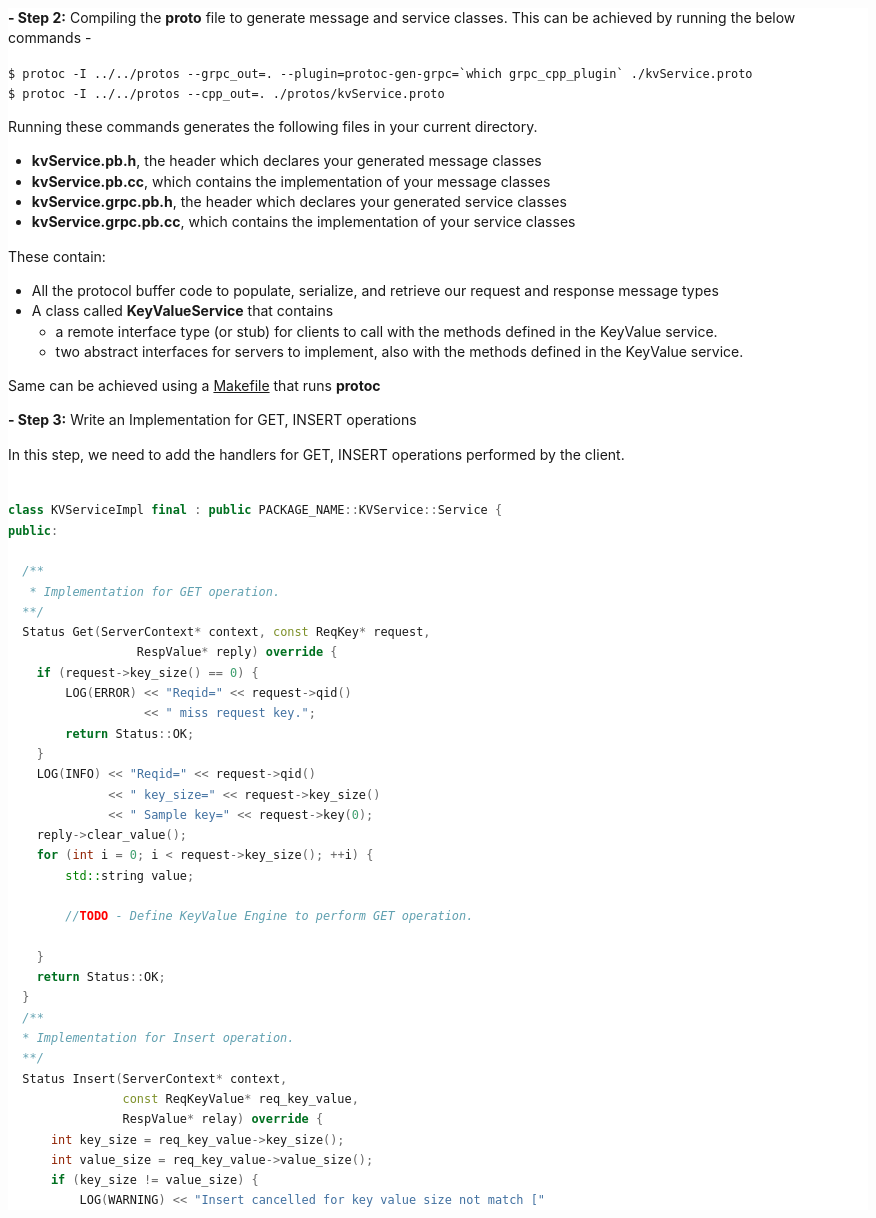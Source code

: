 **- Step 2:** Compiling the **proto** file to generate message and service classes.
This can be achieved by running the below commands - 
```
$ protoc -I ../../protos --grpc_out=. --plugin=protoc-gen-grpc=`which grpc_cpp_plugin` ./kvService.proto
$ protoc -I ../../protos --cpp_out=. ./protos/kvService.proto
```
Running these commands generates the following files in your current directory.
* **kvService.pb.h**, the header which declares your generated message classes
* **kvService.pb.cc**, which contains the implementation of your message classes
* **kvService.grpc.pb.h**, the header which declares your generated service classes
* **kvService.grpc.pb.cc**, which contains the implementation of your service classes

These contain:
* All the protocol buffer code to populate, serialize, and retrieve our request and response message types
* A class called **KeyValueService** that contains
    * a remote interface type (or stub) for clients to call with the methods defined in the KeyValue service.
    * two abstract interfaces for servers to implement, also with the methods defined in the KeyValue service.

Same can be achieved using a [Makefile](https://github.com/grpc/grpc/blob/v1.33.1/examples/cpp/route_guide/Makefile) that runs **protoc**

**- Step 3:** Write an Implementation for GET, INSERT operations

In this step, we need to add the handlers for GET, INSERT operations performed by the client. 

```cpp

class KVServiceImpl final : public PACKAGE_NAME::KVService::Service {
public:

  /**
   * Implementation for GET operation.
  **/
  Status Get(ServerContext* context, const ReqKey* request,
                  RespValue* reply) override {
    if (request->key_size() == 0) {
        LOG(ERROR) << "Reqid=" << request->qid() 
                   << " miss request key.";
        return Status::OK;
    }
    LOG(INFO) << "Reqid=" << request->qid() 
              << " key_size=" << request->key_size()
              << " Sample key=" << request->key(0);
    reply->clear_value();
    for (int i = 0; i < request->key_size(); ++i) {
        std::string value;

        //TODO - Define KeyValue Engine to perform GET operation.
        
    }
    return Status::OK;
  }
  /**
  * Implementation for Insert operation.
  **/
  Status Insert(ServerContext* context, 
                const ReqKeyValue* req_key_value,
                RespValue* relay) override {
      int key_size = req_key_value->key_size();
      int value_size = req_key_value->value_size();
      if (key_size != value_size) {
          LOG(WARNING) << "Insert cancelled for key value size not match [" 
```